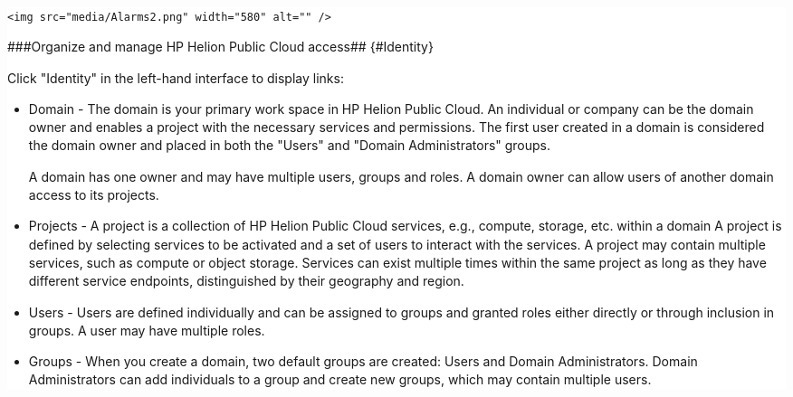     <img src="media/Alarms2.png" width="580" alt="" />

     

###Organize and manage HP Helion Public Cloud access## {#Identity}

Click  "Identity" in the left-hand interface to display links:

* Domain - The domain is your primary work space in HP Helion Public Cloud.  An individual or company can be the domain owner and enables a project with the necessary services and permissions. The first user created in a domain is considered the domain owner and placed in both the "Users" and "Domain Administrators" groups. 

    A domain has one owner and may have multiple users, groups and roles. A domain owner can allow users of another domain access to its projects.

* Projects - A project is a collection of HP Helion Public Cloud services, e.g., compute, storage, etc. within a domain  A project is defined by selecting services to be activated and a set of users to interact with the services. A project may contain multiple services, such as compute or object storage. Services can exist multiple times within the same project as long as they have different service endpoints, distinguished by their geography and region.

* Users - Users are defined individually and can be assigned to groups and granted roles either directly or through inclusion in groups.  A user may have multiple roles.

* Groups - When you create a domain, two default groups are created: Users and Domain Administrators. Domain Administrators can add individuals to a group and create new groups, which may contain multiple users. 
